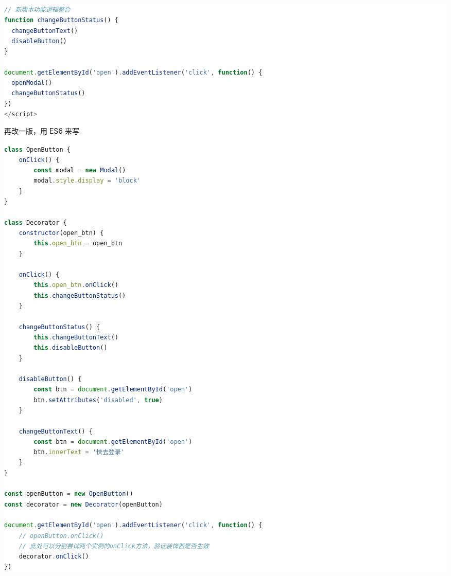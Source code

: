 ```javascript
// 新版本功能逻辑整合
function changeButtonStatus() {
  changeButtonText()
  disableButton()
}

document.getElementById('open').addEventListener('click', function() {
  openModal()
  changeButtonStatus()
})
</script>
```

再改一版，用 ES6 来写

```javascript
class OpenButton {
	onClick() {
		const modal = new Modal()
		modal.style.display = 'block'
	}
}

class Decorator {
	constructor(open_btn) {
		this.open_btn = open_btn
	}
	
	onClick() {
		this.open_btn.onClick()
		this.changeButtonStatus()
	}
	
	changeButtonStatus() {
		this.changeButtonText()
		this.disableButton()
	}
	
	disableButton() {
		const btn = document.getElementById('open')
		btn.setAttributes('disabled', true)
	}
	
	changeButtonText() {
		const btn = document.getElementById('open')
		btn.innerText = '快去登录'
	}
}

const openButton = new OpenButton()
const decorator = new Decorator(openButton)

document.getElementById('open').addEventListener('click', function() {
    // openButton.onClick()
    // 此处可以分别尝试两个实例的onClick方法，验证装饰器是否生效
    decorator.onClick()
})
```
